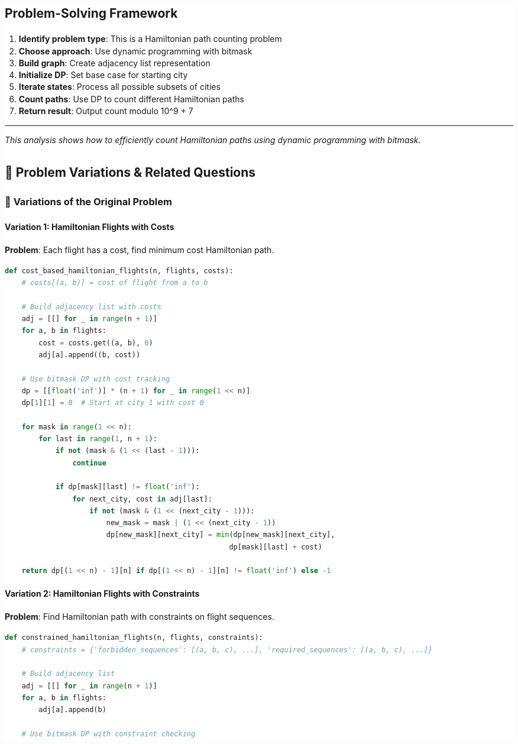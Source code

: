 ## Problem-Solving Framework

1. **Identify problem type**: This is a Hamiltonian path counting problem
2. **Choose approach**: Use dynamic programming with bitmask
3. **Build graph**: Create adjacency list representation
4. **Initialize DP**: Set base case for starting city
5. **Iterate states**: Process all possible subsets of cities
6. **Count paths**: Use DP to count different Hamiltonian paths
7. **Return result**: Output count modulo 10^9 + 7

---

*This analysis shows how to efficiently count Hamiltonian paths using dynamic programming with bitmask.* 

## 🎯 Problem Variations & Related Questions

### 🔄 **Variations of the Original Problem**

#### **Variation 1: Hamiltonian Flights with Costs**
**Problem**: Each flight has a cost, find minimum cost Hamiltonian path.
```python
def cost_based_hamiltonian_flights(n, flights, costs):
    # costs[(a, b)] = cost of flight from a to b
    
    # Build adjacency list with costs
    adj = [[] for _ in range(n + 1)]
    for a, b in flights:
        cost = costs.get((a, b), 0)
        adj[a].append((b, cost))
    
    # Use bitmask DP with cost tracking
    dp = [[float('inf')] * (n + 1) for _ in range(1 << n)]
    dp[1][1] = 0  # Start at city 1 with cost 0
    
    for mask in range(1 << n):
        for last in range(1, n + 1):
            if not (mask & (1 << (last - 1))):
                continue
            
            if dp[mask][last] != float('inf'):
                for next_city, cost in adj[last]:
                    if not (mask & (1 << (next_city - 1))):
                        new_mask = mask | (1 << (next_city - 1))
                        dp[new_mask][next_city] = min(dp[new_mask][next_city], 
                                                     dp[mask][last] + cost)
    
    return dp[(1 << n) - 1][n] if dp[(1 << n) - 1][n] != float('inf') else -1
```

#### **Variation 2: Hamiltonian Flights with Constraints**
**Problem**: Find Hamiltonian path with constraints on flight sequences.
```python
def constrained_hamiltonian_flights(n, flights, constraints):
    # constraints = {'forbidden_sequences': [(a, b, c), ...], 'required_sequences': [(a, b, c), ...]}
    
    # Build adjacency list
    adj = [[] for _ in range(n + 1)]
    for a, b in flights:
        adj[a].append(b)
    
    # Use bitmask DP with constraint checking
```